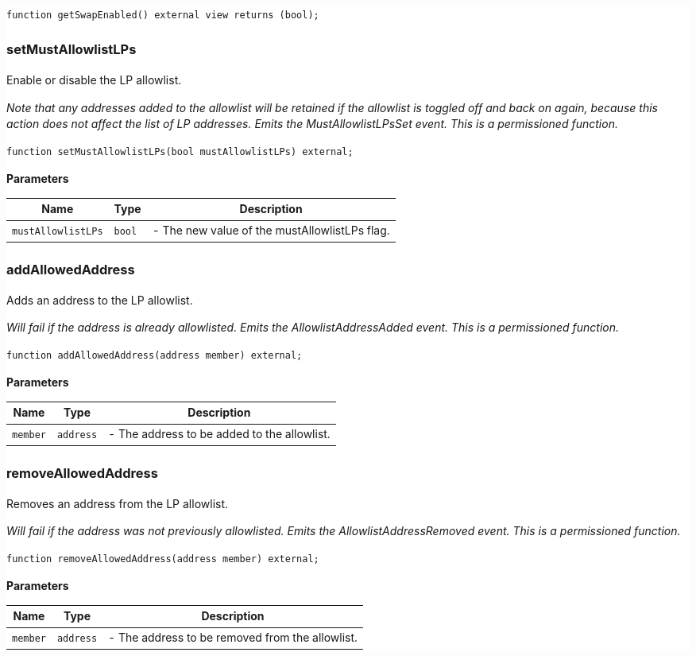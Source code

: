 ```solidity
function getSwapEnabled() external view returns (bool);
```

### setMustAllowlistLPs

Enable or disable the LP allowlist.

*Note that any addresses added to the allowlist will be retained if the allowlist is toggled off and
back on again, because this action does not affect the list of LP addresses.
Emits the MustAllowlistLPsSet event. This is a permissioned function.*


```solidity
function setMustAllowlistLPs(bool mustAllowlistLPs) external;
```
**Parameters**

|Name|Type|Description|
|----|----|-----------|
|`mustAllowlistLPs`|`bool`|- The new value of the mustAllowlistLPs flag.|


### addAllowedAddress

Adds an address to the LP allowlist.

*Will fail if the address is already allowlisted.
Emits the AllowlistAddressAdded event. This is a permissioned function.*


```solidity
function addAllowedAddress(address member) external;
```
**Parameters**

|Name|Type|Description|
|----|----|-----------|
|`member`|`address`|- The address to be added to the allowlist.|


### removeAllowedAddress

Removes an address from the LP allowlist.

*Will fail if the address was not previously allowlisted.
Emits the AllowlistAddressRemoved event. This is a permissioned function.*


```solidity
function removeAllowedAddress(address member) external;
```
**Parameters**

|Name|Type|Description|
|----|----|-----------|
|`member`|`address`|- The address to be removed from the allowlist.|
